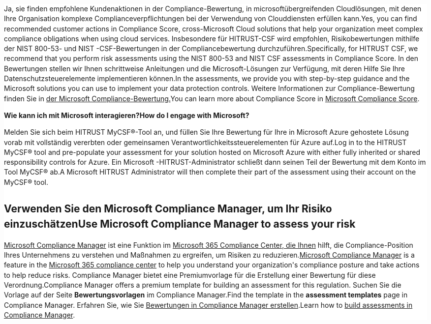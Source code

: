 <span data-ttu-id="e7e73-165">Ja, sie finden empfohlene Kundenaktionen in der Compliance-Bewertung, in microsoftübergreifenden Cloudlösungen, mit denen Ihre Organisation komplexe Complianceverpflichtungen bei der Verwendung von Clouddiensten erfüllen kann.</span><span class="sxs-lookup"><span data-stu-id="e7e73-165">Yes, you can find recommended customer actions in Compliance Score, cross-Microsoft Cloud solutions that help your organization meet complex compliance obligations when using cloud services.</span></span> <span data-ttu-id="e7e73-166">Insbesondere für HITRUST-CSF wird empfohlen, Risikobewertungen mithilfe der NIST 800-53- und NIST -CSF-Bewertungen in der Compliancebewertung durchzuführen.</span><span class="sxs-lookup"><span data-stu-id="e7e73-166">Specifically, for HITRUST CSF, we recommend that you perform risk assessments using the NIST 800-53 and NIST CSF assessments in Compliance Score.</span></span> <span data-ttu-id="e7e73-167">In den Bewertungen stellen wir Ihnen schrittweise Anleitungen und die Microsoft-Lösungen zur Verfügung, mit deren Hilfe Sie Ihre Datenschutzsteuerelemente implementieren können.</span><span class="sxs-lookup"><span data-stu-id="e7e73-167">In the assessments, we provide you with step-by-step guidance and the Microsoft solutions you can use to implement your data protection controls.</span></span> <span data-ttu-id="e7e73-168">Weitere Informationen zur Compliance-Bewertung finden Sie in [der Microsoft Compliance-Bewertung.](/microsoft-365/compliance/compliance-manager)</span><span class="sxs-lookup"><span data-stu-id="e7e73-168">You can learn more about Compliance Score in [Microsoft Compliance Score](/microsoft-365/compliance/compliance-manager).</span></span>

<span data-ttu-id="e7e73-169">**Wie kann ich mit Microsoft interagieren?**</span><span class="sxs-lookup"><span data-stu-id="e7e73-169">**How do I engage with Microsoft?**</span></span>

<span data-ttu-id="e7e73-170">Melden Sie sich beim HITRUST MyCSF®-Tool an, und füllen Sie Ihre Bewertung für Ihre in Microsoft Azure gehostete Lösung vorab mit vollständig vererbten oder gemeinsamen Verantwortlichkeitssteuerelementen für Azure auf.</span><span class="sxs-lookup"><span data-stu-id="e7e73-170">Log in to the HITRUST MyCSF® tool and pre-populate your assessment for your solution hosted on Microsoft Azure with either fully inherited or shared responsibility controls for Azure.</span></span> <span data-ttu-id="e7e73-171">Ein Microsoft -HITRUST-Administrator schließt dann seinen Teil der Bewertung mit dem Konto im Tool MyCSF® ab.</span><span class="sxs-lookup"><span data-stu-id="e7e73-171">A Microsoft HITRUST Administrator will then complete their part of the assessment using their account on the MyCSF® tool.</span></span>

## <a name="use-microsoft-compliance-manager-to-assess-your-risk"></a><span data-ttu-id="e7e73-172">Verwenden Sie den Microsoft Compliance Manager, um Ihr Risiko einzuschätzen</span><span class="sxs-lookup"><span data-stu-id="e7e73-172">Use Microsoft Compliance Manager to assess your risk</span></span>

<span data-ttu-id="e7e73-173">[Microsoft Compliance Manager](/microsoft-365/compliance/compliance-manager) ist eine Funktion im [Microsoft 365 Compliance Center, die Ihnen](/microsoft-365/compliance/microsoft-365-compliance-center) hilft, die Compliance-Position Ihres Unternehmens zu verstehen und Maßnahmen zu ergreifen, um Risiken zu reduzieren.</span><span class="sxs-lookup"><span data-stu-id="e7e73-173">[Microsoft Compliance Manager](/microsoft-365/compliance/compliance-manager) is a feature in the [Microsoft 365 compliance center](/microsoft-365/compliance/microsoft-365-compliance-center) to help you understand your organization's compliance posture and take actions to help reduce risks.</span></span> <span data-ttu-id="e7e73-174">Compliance Manager bietet eine Premiumvorlage für die Erstellung einer Bewertung für diese Verordnung.</span><span class="sxs-lookup"><span data-stu-id="e7e73-174">Compliance Manager offers a premium template for building an assessment for this regulation.</span></span> <span data-ttu-id="e7e73-175">Suchen Sie die Vorlage auf der Seite **Bewertungsvorlagen** im Compliance Manager.</span><span class="sxs-lookup"><span data-stu-id="e7e73-175">Find the template in the **assessment templates** page in Compliance Manager.</span></span> <span data-ttu-id="e7e73-176">Erfahren Sie, wie Sie [Bewertungen in Compliance Manager erstellen](/microsoft-365/compliance/compliance-manager-assessments).</span><span class="sxs-lookup"><span data-stu-id="e7e73-176">Learn how to [build assessments in Compliance Manager](/microsoft-365/compliance/compliance-manager-assessments).</span></span>
